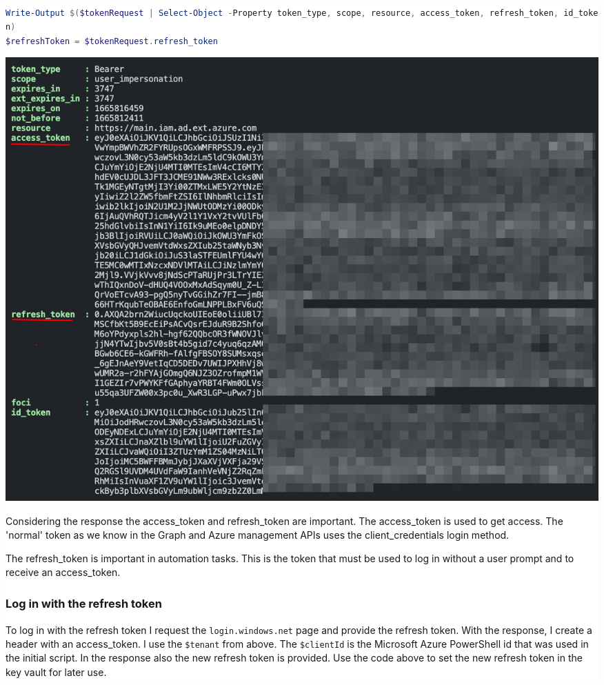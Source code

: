 ```powershell
Write-Output $($tokenRequest | Select-Object -Property token_type, scope, resource, access_token, refresh_token, id_token)
$refreshToken = $tokenRequest.refresh_token
```


![device-login-response](device-login-response.png)

Considering the response the access_token and refresh_token are important. The access_token is used to get access. The 'normal' token as we know in the Graph and Azure management APIs uses the client_credentials login method. 

The refresh_token is important in automation tasks. This is the token that must be used to log in without a user prompt and to receive an access_token.


### Log in with the refresh token
To log in with the refresh token I request the ```login.windows.net``` page and provide the refresh token. With the response, I create a header with an access_token. 
I use the ```$tenant``` from above. The ```$clientId``` is the Microsoft Azure PowerShell id that was used in the initial script. 
In the response also the new refresh token is provided. Use the code above to set the new refresh token in the key vault for later use. 

